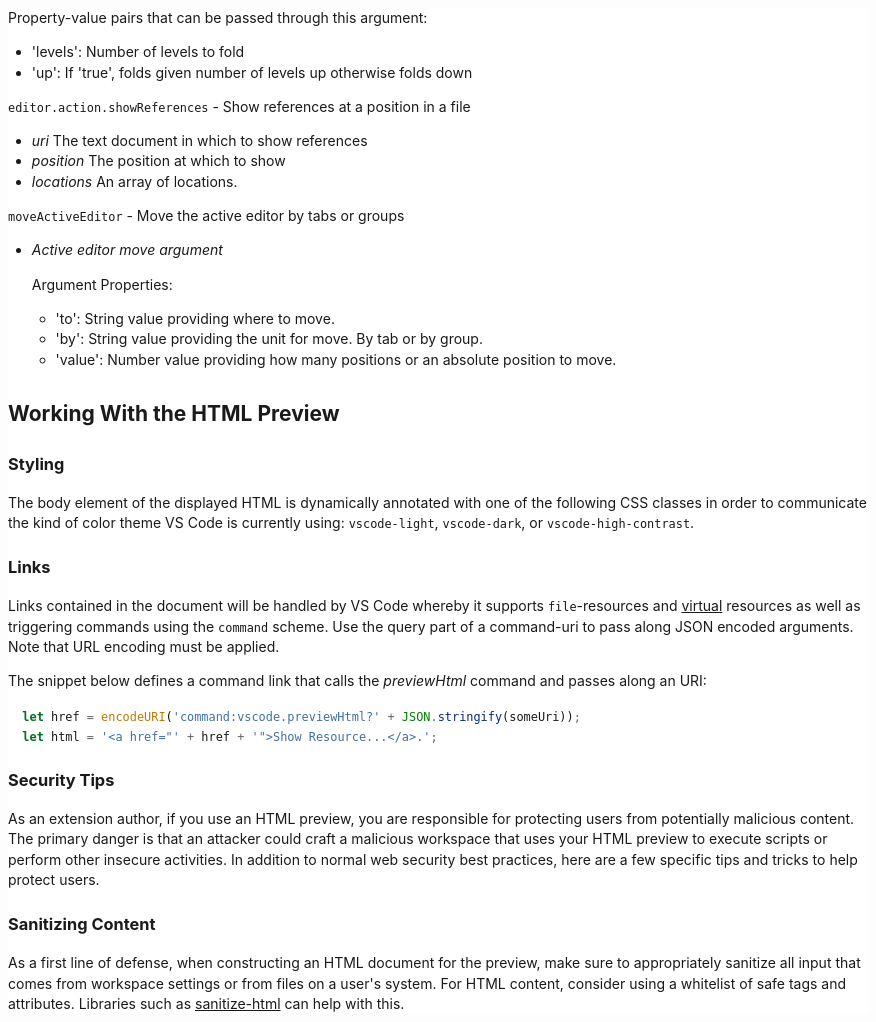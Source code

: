   Property-value pairs that can be passed through this argument:

  * 'levels': Number of levels to fold
  * 'up': If 'true', folds given number of levels up otherwise folds down


`editor.action.showReferences` - Show references at a position in a file

* _uri_ The text document in which to show references
* _position_ The position at which to show
* _locations_ An array of locations.


`moveActiveEditor` - Move the active editor by tabs or groups

* _Active editor move argument_

  Argument Properties:

  * 'to': String value providing where to move.
  * 'by': String value providing the unit for move. By tab or by group.
  * 'value': Number value providing how many positions or an absolute position to move.

## Working With the HTML Preview

### Styling

The body element of the displayed HTML is dynamically annotated with one of the following CSS classes in order to communicate the kind of color theme VS Code is currently using: `vscode-light`, `vscode-dark`, or `vscode-high-contrast`.

### Links

Links contained in the document will be handled by VS Code whereby it supports `file`-resources and [virtual](https://github.com/Microsoft/vscode/blob/master/src/vs/vscode.d.ts#L3295) resources as well as triggering commands using the `command` scheme. Use the query part of a command-uri to pass along JSON encoded arguments. Note that URL encoding must be applied.

The snippet below defines a command link that calls the _previewHtml_ command and passes along an URI:

```javascript
  let href = encodeURI('command:vscode.previewHtml?' + JSON.stringify(someUri));
  let html = '<a href="' + href + '">Show Resource...</a>.';
```

### Security Tips

As an extension author, if you use an HTML preview, you are responsible for protecting users from potentially malicious content. The primary danger is that an attacker could craft a malicious workspace that uses your HTML preview to execute scripts or perform other insecure activities. In addition to normal web security best practices, here are a few specific tips and tricks to help protect users.

### Sanitizing Content

As a first line of defense, when constructing an HTML document for the preview, make sure to appropriately sanitize all input that comes from workspace settings or from files on a user's system. For HTML content, consider using a whitelist of safe tags and attributes. Libraries such as [sanitize-html](https://www.npmjs.com/package/sanitize-html) can help with this.
